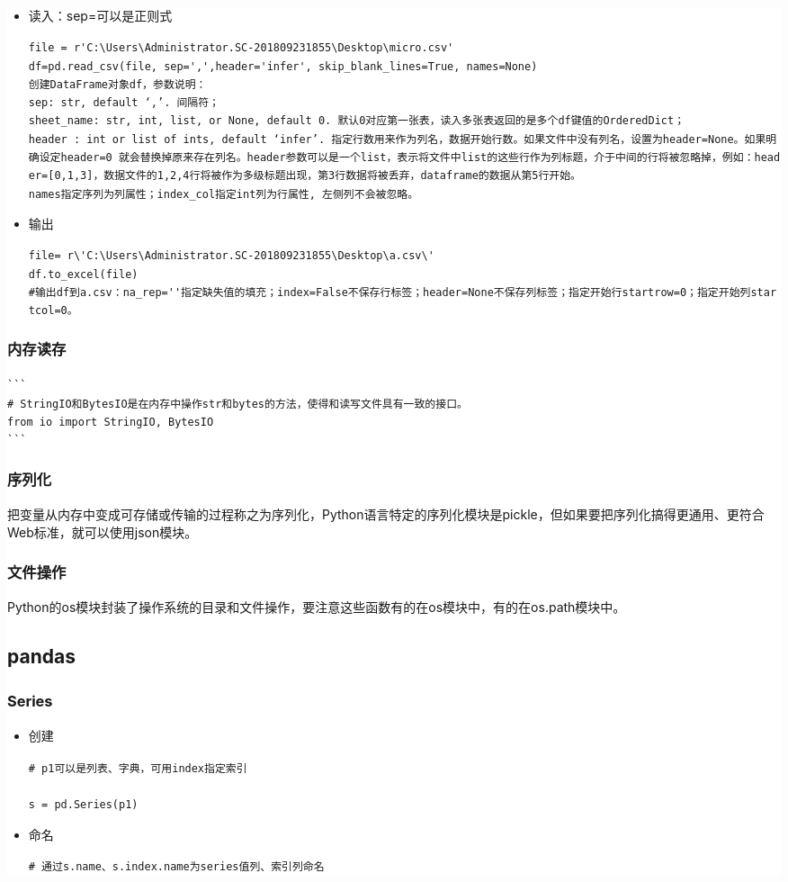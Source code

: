 -   读入：sep=可以是正则式
    ```
    file = r'C:\Users\Administrator.SC-201809231855\Desktop\micro.csv'
    df=pd.read_csv(file, sep=',',header='infer', skip_blank_lines=True, names=None)
    创建DataFrame对象df，参数说明：
    sep: str, default ‘,’. 间隔符；
    sheet_name: str, int, list, or None, default 0. 默认0对应第一张表，读入多张表返回的是多个df键值的OrderedDict；
    header : int or list of ints, default ‘infer’. 指定行数用来作为列名，数据开始行数。如果文件中没有列名，设置为header=None。如果明确设定header=0 就会替换掉原来存在列名。header参数可以是一个list，表示将文件中list的这些行作为列标题，介于中间的行将被忽略掉，例如：header=[0,1,3]，数据文件的1,2,4行将被作为多级标题出现，第3行数据将被丢弃，dataframe的数据从第5行开始。
    names指定序列为列属性；index_col指定int列为行属性, 左侧列不会被忽略。
    ```

-   输出
    ```
    file= r\'C:\Users\Administrator.SC-201809231855\Desktop\a.csv\'
    df.to_excel(file)
    #输出df到a.csv：na_rep=''指定缺失值的填充；index=False不保存行标签；header=None不保存列标签；指定开始行startrow=0；指定开始列startcol=0。
    ```
### 内存读存
    ```
    # StringIO和BytesIO是在内存中操作str和bytes的方法，使得和读写文件具有一致的接口。
    from io import StringIO, BytesIO
    ```
### 序列化

把变量从内存中变成可存储或传输的过程称之为序列化，Python语言特定的序列化模块是pickle，但如果要把序列化搞得更通用、更符合Web标准，就可以使用json模块。

###  文件操作

Python的os模块封装了操作系统的目录和文件操作，要注意这些函数有的在os模块中，有的在os.path模块中。

## pandas

### Series

-   创建
    ```
    # p1可以是列表、字典，可用index指定索引

    s = pd.Series(p1)
    ```

-   命名
    ```
    # 通过s.name、s.index.name为series值列、索引列命名
